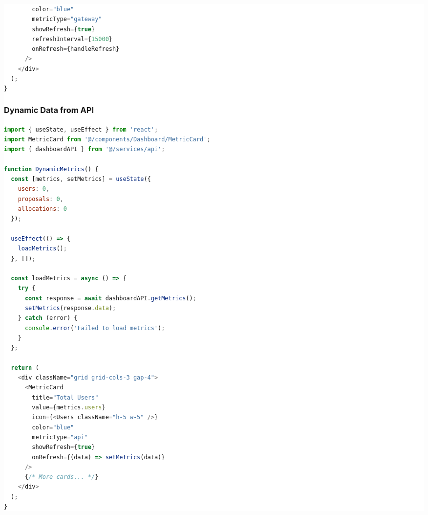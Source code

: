 ```javascript
        color="blue"
        metricType="gateway"
        showRefresh={true}
        refreshInterval={15000}
        onRefresh={handleRefresh}
      />
    </div>
  );
}
```

### Dynamic Data from API

```javascript
import { useState, useEffect } from 'react';
import MetricCard from '@/components/Dashboard/MetricCard';
import { dashboardAPI } from '@/services/api';

function DynamicMetrics() {
  const [metrics, setMetrics] = useState({
    users: 0,
    proposals: 0,
    allocations: 0
  });

  useEffect(() => {
    loadMetrics();
  }, []);

  const loadMetrics = async () => {
    try {
      const response = await dashboardAPI.getMetrics();
      setMetrics(response.data);
    } catch (error) {
      console.error('Failed to load metrics');
    }
  };

  return (
    <div className="grid grid-cols-3 gap-4">
      <MetricCard
        title="Total Users"
        value={metrics.users}
        icon={<Users className="h-5 w-5" />}
        color="blue"
        metricType="api"
        showRefresh={true}
        onRefresh={(data) => setMetrics(data)}
      />
      {/* More cards... */}
    </div>
  );
}
```
